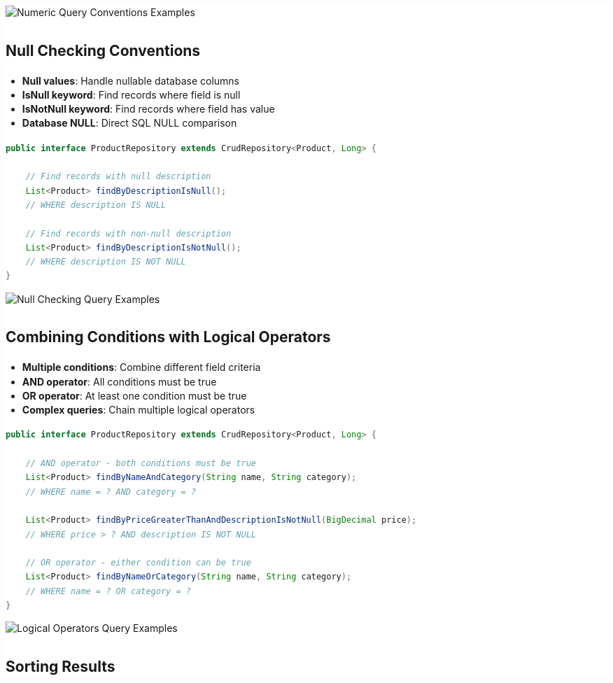 ![Numeric Query Conventions Examples](assets/numeric-query-conventions-examples.png)

## Null Checking Conventions

- **Null values**: Handle nullable database columns
- **IsNull keyword**: Find records where field is null
- **IsNotNull keyword**: Find records where field has value
- **Database NULL**: Direct SQL NULL comparison

```java
public interface ProductRepository extends CrudRepository<Product, Long> {
    
    // Find records with null description
    List<Product> findByDescriptionIsNull();
    // WHERE description IS NULL
    
    // Find records with non-null description
    List<Product> findByDescriptionIsNotNull();
    // WHERE description IS NOT NULL
}
```

![Null Checking Query Examples](assets/null-checking-query-examples.png)

## Combining Conditions with Logical Operators

- **Multiple conditions**: Combine different field criteria
- **AND operator**: All conditions must be true
- **OR operator**: At least one condition must be true
- **Complex queries**: Chain multiple logical operators

```java
public interface ProductRepository extends CrudRepository<Product, Long> {
    
    // AND operator - both conditions must be true
    List<Product> findByNameAndCategory(String name, String category);
    // WHERE name = ? AND category = ?
    
    List<Product> findByPriceGreaterThanAndDescriptionIsNotNull(BigDecimal price);
    // WHERE price > ? AND description IS NOT NULL
    
    // OR operator - either condition can be true
    List<Product> findByNameOrCategory(String name, String category);
    // WHERE name = ? OR category = ?
}
```

![Logical Operators Query Examples](assets/logical-operators-query-examples.png)

## Sorting Results
